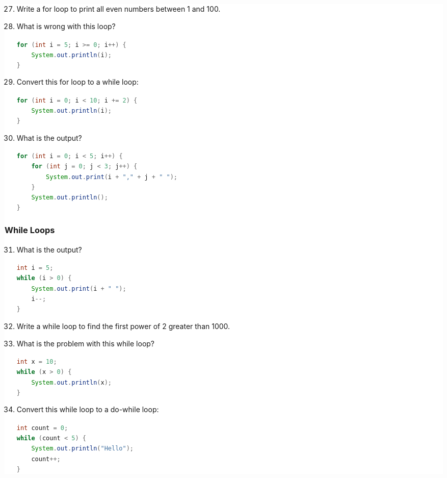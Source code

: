 27. Write a for loop to print all even numbers between 1 and 100.

28. What is wrong with this loop?
    ```java
    for (int i = 5; i >= 0; i++) {
        System.out.println(i);
    }
    ```

29. Convert this for loop to a while loop:
    ```java
    for (int i = 0; i < 10; i += 2) {
        System.out.println(i);
    }
    ```

30. What is the output?
    ```java
    for (int i = 0; i < 5; i++) {
        for (int j = 0; j < 3; j++) {
            System.out.print(i + "," + j + " ");
        }
        System.out.println();
    }
    ```

### While Loops
31. What is the output?
    ```java
    int i = 5;
    while (i > 0) {
        System.out.print(i + " ");
        i--;
    }
    ```

32. Write a while loop to find the first power of 2 greater than 1000.

33. What is the problem with this while loop?
    ```java
    int x = 10;
    while (x > 0) {
        System.out.println(x);
    }
    ```

34. Convert this while loop to a do-while loop:
    ```java
    int count = 0;
    while (count < 5) {
        System.out.println("Hello");
        count++;
    }
    ```
